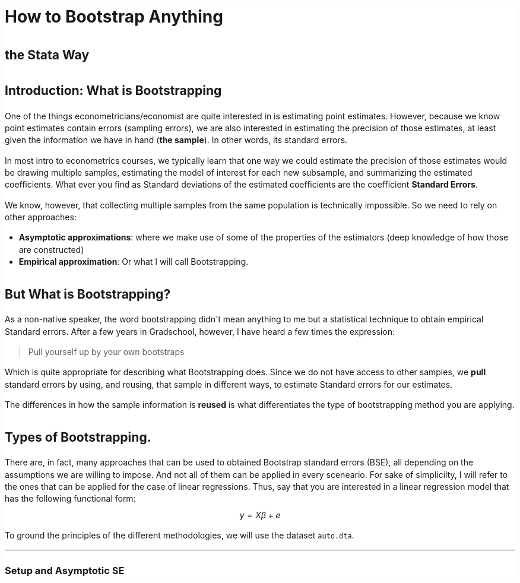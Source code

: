 # How to Bootstrap Anything
## the Stata Way

## Introduction: What is Bootstrapping

One of the things econometricians/economist are quite interested in is estimating point estimates. However, because we know point estimates contain errors (sampling errors), we are also interested in estimating the precision of those estimates, at least given the information we have in hand (**the sample**). In other words, its standard errors.

In most intro to econometrics courses, we typically learn that one way we could estimate the precision of those estimates would be drawing multiple samples, estimating the model of interest for each new subsample, and summarizing the estimated coefficients. What ever you find as Standard deviations of the estimated coefficients are the coefficient **Standard Errors**.

We know, however, that collecting multiple samples from the same population is technically impossible. So we need to rely on other approaches:

- **Asymptotic approximations**: where we make use of some of the properties of the estimators (deep knowledge of how those are constructed)
- **Empirical approximation**: Or what I will call Bootstrapping.

## But What is Bootstrapping?

As a non-native speaker, the word bootstrapping didn't mean anything to me but a statistical technique to obtain empirical Standard errors. After a few years in Gradschool, however, I have heard a few times the expression:

> Pull yourself up by your own bootstraps

Which is quite appropriate for describing what Bootstrapping does. Since we do not have access to other samples, we **pull** standard errors by using, and reusing, that sample in different ways, to estimate Standard errors for our estimates.

The differences in how the sample information is **reused** is what differentiates the type of bootstrapping method you are applying.

## Types of Bootstrapping.

There are, in fact, many approaches that can be used to obtained Bootstrap standard errors (BSE), all depending on the assumptions we are willing to impose. And not all of them can be applied in every sceneario. For sake of simplicilty, I will refer to the ones that can be applied for the case of linear regressions. Thus, say that you are interested in a linear regression model that has the following functional form:
$$y=X\beta+e$$

To ground the principles of the different methodologies, we will use the dataset `auto.dta`.

---
### Setup and Asymptotic SE
